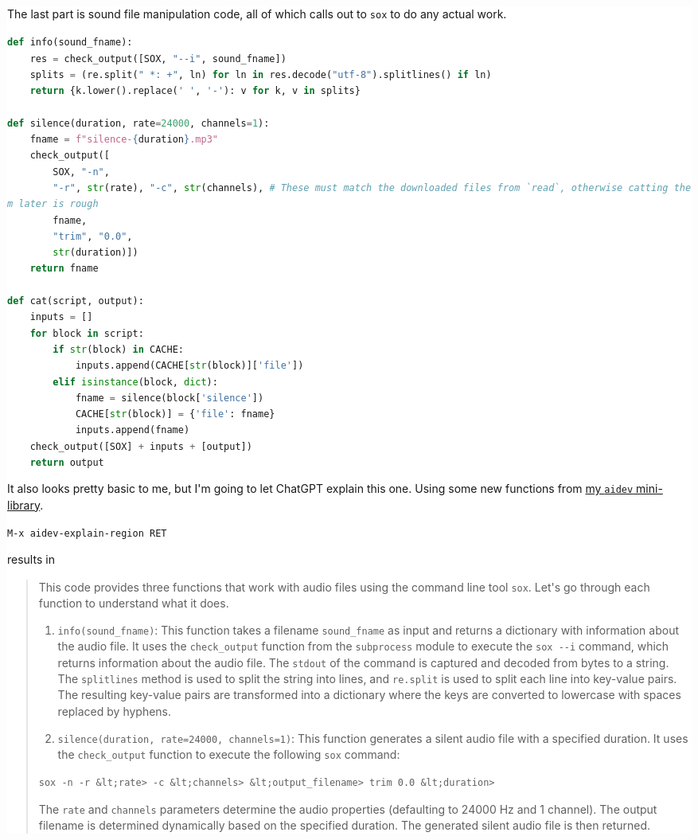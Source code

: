 The last part is sound file manipulation code, all of which calls out to `sox` to do any actual work.

```python
def info(sound_fname):
    res = check_output([SOX, "--i", sound_fname])
    splits = (re.split(" *: +", ln) for ln in res.decode("utf-8").splitlines() if ln)
    return {k.lower().replace(' ', '-'): v for k, v in splits}

def silence(duration, rate=24000, channels=1):
    fname = f"silence-{duration}.mp3"
    check_output([
        SOX, "-n",
        "-r", str(rate), "-c", str(channels), # These must match the downloaded files from `read`, otherwise catting them later is rough
        fname,
        "trim", "0.0",
        str(duration)])
    return fname

def cat(script, output):
    inputs = []
    for block in script:
        if str(block) in CACHE:
            inputs.append(CACHE[str(block)]['file'])
        elif isinstance(block, dict):
            fname = silence(block['silence'])
            CACHE[str(block)] = {'file': fname}
            inputs.append(fname)
    check_output([SOX] + inputs + [output])
    return output
```

It also looks pretty basic to me, but I'm going to let ChatGPT explain this one. Using some new functions from [my `aidev` mini-library](https://github.com/inaimathi/machine-setup/blob/master/emacs/aidev.el).

```emacs
M-x aidev-explain-region RET
```

results in

> This code provides three functions that work with audio files using the command line tool `sox`. Let's go through each function to understand what it does.
>
> 1. `info(sound_fname)`: This function takes a filename `sound_fname` as input and returns a dictionary with information about the audio file. It uses the `check_output` function from the `subprocess` module to execute the `sox --i` command, which returns information about the audio file. The `stdout` of the command is captured and decoded from bytes to a string. The `splitlines` method is used to split the string into lines, and `re.split` is used to split each line into key-value pairs. The resulting key-value pairs are transformed into a dictionary where the keys are converted to lowercase with spaces replaced by hyphens.
>
> 2. `silence(duration, rate=24000, channels=1)`: This function generates a silent audio file with a specified duration. It uses the `check_output` function to execute the following `sox` command:
>
>   ```
>   sox -n -r &lt;rate> -c &lt;channels> &lt;output_filename> trim 0.0 &lt;duration>
>   ```
>
>   The `rate` and `channels` parameters determine the audio properties (defaulting to 24000 Hz and 1 channel). The output filename is determined dynamically based on the specified duration. The generated silent audio file is then returned.
>

[^and-lets-be-honest-here]: And lets be honest here, you can go almost arbitrarily deep on the implementation. Making a trivial version is trivial, but making one that also sanely handles footnotes, headings, complex diagrams, different input formats, code blocks, possibly some application-specific acronyms... You could spend a long time working on this even _discounting_ basic background things like proper emphasis and sound error correction.
[^or-even-more-realistically]: Or, even more realistically, your competitors find a way to harness voice models to create audio superstimuli. The voice-acting equivalent of high-fructose corn syrup, leather catsuits and twitter. But I'm trying to be optimistic here, and thinking about all the different ways this could blow up if it goes even a little off-center doesn't impart optimism.
[^here-i-mean-the-kind]: Here I mean the kind that offer third party support for any sort of technical product. The kind that cold call you about duct cleaning I'm _hoping_ just die in a fire, but realistically they'll all hang on the same way.